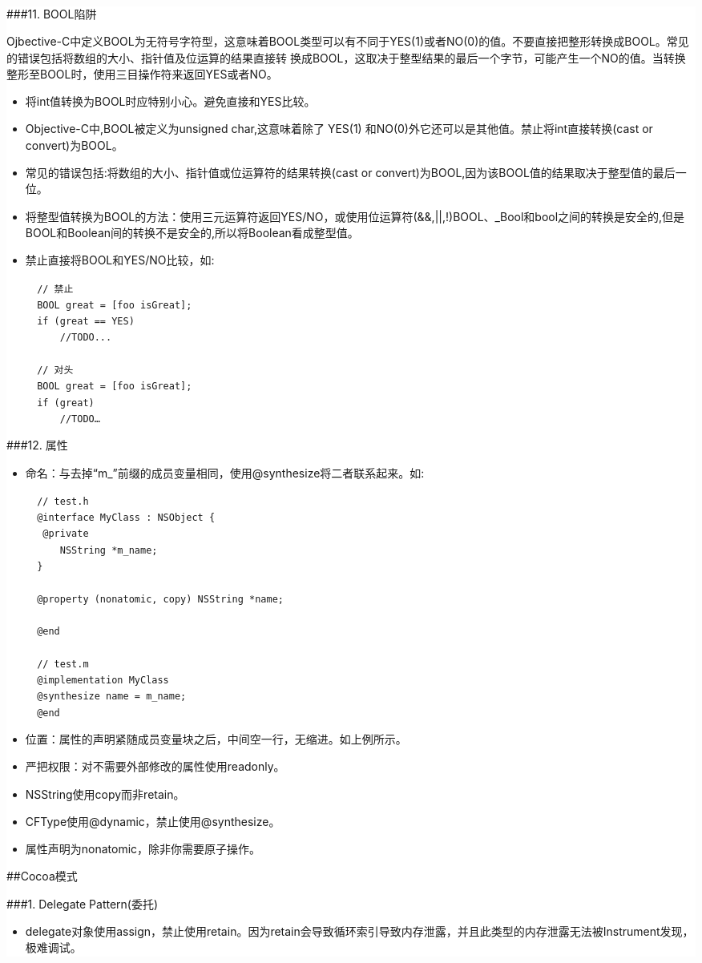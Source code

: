 ###11. BOOL陷阱

Ojbective-C中定义BOOL为无符号字符型，这意味着BOOL类型可以有不同于YES(1)或者NO(0)的值。不要直接把整形转换成BOOL。常见的错误包括将数组的大小、指针值及位运算的结果直接转 换成BOOL，这取决于整型结果的最后一个字节，可能产生一个NO的值。当转换整形至BOOL时，使用三目操作符来返回YES或者NO。

* 将int值转换为BOOL时应特别小心。避免直接和YES比较。

* Objective-C中,BOOL被定义为unsigned char,这意味着除了 YES(1) 和NO(0)外它还可以是其他值。禁止将int直接转换(cast or convert)为BOOL。

* 常见的错误包括:将数组的大小、指针值或位运算符的结果转换(cast or convert)为BOOL,因为该BOOL值的结果取决于整型值的最后一位。

* 将整型值转换为BOOL的方法：使用三元运算符返回YES/NO，或使用位运算符(&&,||,!)BOOL、_Bool和bool之间的转换是安全的,但是BOOL和Boolean间的转换不是安全的,所以将Boolean看成整型值。

* 禁止直接将BOOL和YES/NO比较，如: 
	
		// 禁止
    	BOOL great = [foo isGreat];
    	if (great == YES)
			//TODO...
	
		// 对头
		BOOL great = [foo isGreat]; 
		if (great) 
			//TODO…

###12. 属性

* 命名：与去掉“m_”前缀的成员变量相同，使用@synthesize将二者联系起来。如:

		// test.h
    	@interface MyClass : NSObject {
		 @private
			NSString *m_name;
		}
		
		@property (nonatomic, copy) NSString *name;

    	@end
    
		// test.m
    	@implementation MyClass
    	@synthesize name = m_name;
    	@end

* 位置：属性的声明紧随成员变量块之后，中间空一行，无缩进。如上例所示。

* 严把权限：对不需要外部修改的属性使用readonly。

* NSString使用copy而非retain。

* CFType使用@dynamic，禁止使用@synthesize。

* 属性声明为nonatomic，除非你需要原子操作。

##Cocoa模式

###1. Delegate Pattern(委托)

* delegate对象使用assign，禁止使用retain。因为retain会导致循环索引导致内存泄露，并且此类型的内存泄露无法被Instrument发现，极难调试。
